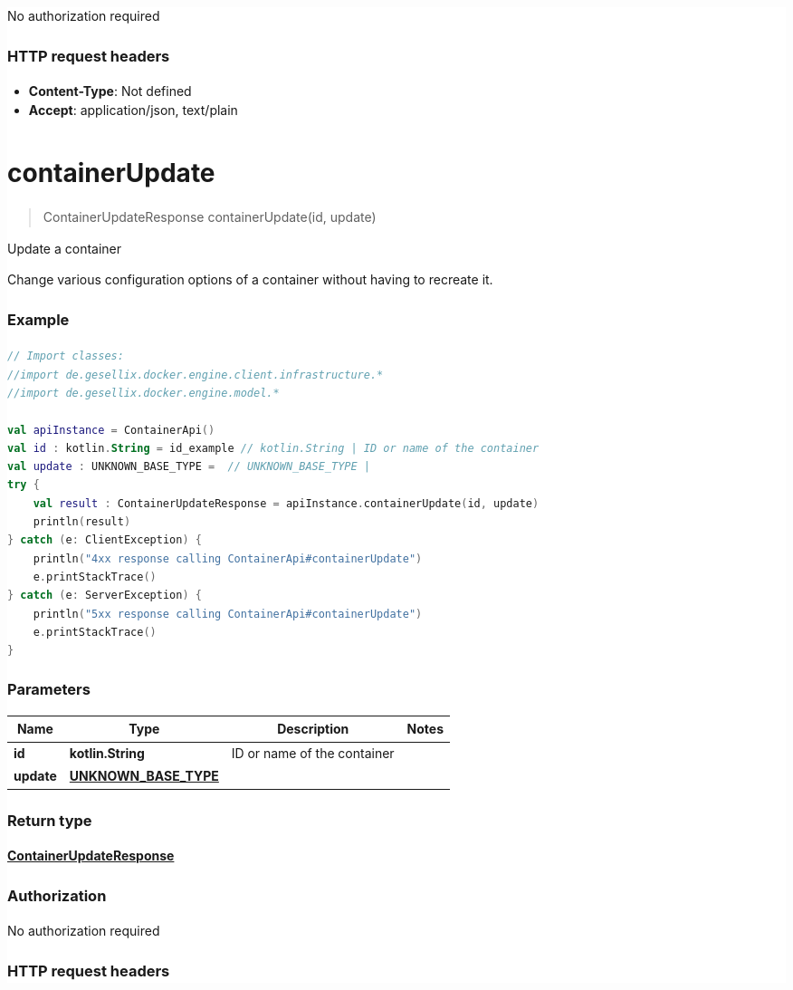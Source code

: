 No authorization required

### HTTP request headers

 - **Content-Type**: Not defined
 - **Accept**: application/json, text/plain

<a name="containerUpdate"></a>
# **containerUpdate**
> ContainerUpdateResponse containerUpdate(id, update)

Update a container

Change various configuration options of a container without having to recreate it. 

### Example
```kotlin
// Import classes:
//import de.gesellix.docker.engine.client.infrastructure.*
//import de.gesellix.docker.engine.model.*

val apiInstance = ContainerApi()
val id : kotlin.String = id_example // kotlin.String | ID or name of the container
val update : UNKNOWN_BASE_TYPE =  // UNKNOWN_BASE_TYPE | 
try {
    val result : ContainerUpdateResponse = apiInstance.containerUpdate(id, update)
    println(result)
} catch (e: ClientException) {
    println("4xx response calling ContainerApi#containerUpdate")
    e.printStackTrace()
} catch (e: ServerException) {
    println("5xx response calling ContainerApi#containerUpdate")
    e.printStackTrace()
}
```

### Parameters

Name | Type | Description  | Notes
------------- | ------------- | ------------- | -------------
 **id** | **kotlin.String**| ID or name of the container |
 **update** | [**UNKNOWN_BASE_TYPE**](UNKNOWN_BASE_TYPE.md)|  |

### Return type

[**ContainerUpdateResponse**](ContainerUpdateResponse.md)

### Authorization

No authorization required

### HTTP request headers
